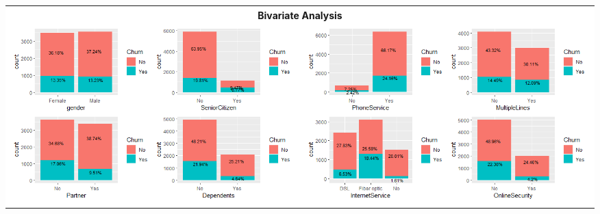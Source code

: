 
<table>
  <tr><th colspan=2>Bivariate Analysis</th></tr>
  <tr><td> <img src="https://github.com/sangtvo/Customer-Churn-Analysis/blob/main/images/bivar_1.png?raw=true"> </td><td> <img src="https://github.com/sangtvo/Customer-Churn-Analysis/blob/main/images/bivar_2.png?raw=true"> </td></tr>